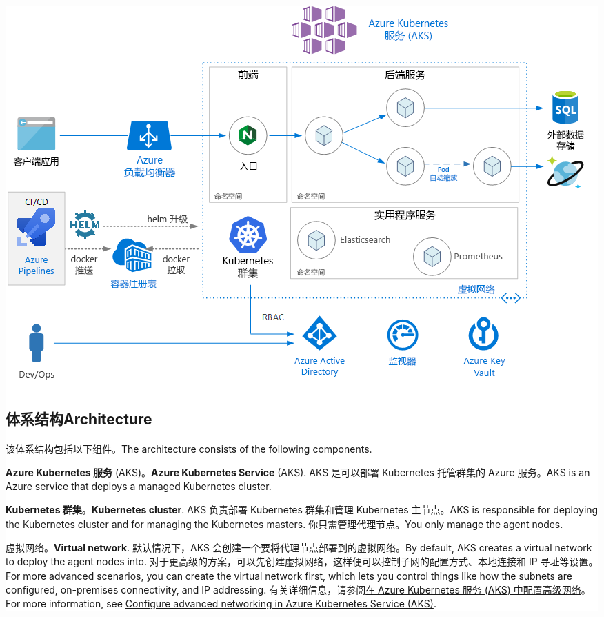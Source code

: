 ![AKS 参考体系结构](./_images/aks.png)

## <a name="architecture"></a><span data-ttu-id="f35bf-113">体系结构</span><span class="sxs-lookup"><span data-stu-id="f35bf-113">Architecture</span></span>

<span data-ttu-id="f35bf-114">该体系结构包括以下组件。</span><span class="sxs-lookup"><span data-stu-id="f35bf-114">The architecture consists of the following components.</span></span>

<span data-ttu-id="f35bf-115">**Azure Kubernetes 服务** (AKS)。</span><span class="sxs-lookup"><span data-stu-id="f35bf-115">**Azure Kubernetes Service** (AKS).</span></span> <span data-ttu-id="f35bf-116">AKS 是可以部署 Kubernetes 托管群集的 Azure 服务。</span><span class="sxs-lookup"><span data-stu-id="f35bf-116">AKS is an Azure service that deploys a managed Kubernetes cluster.</span></span> 

<span data-ttu-id="f35bf-117">**Kubernetes 群集**。</span><span class="sxs-lookup"><span data-stu-id="f35bf-117">**Kubernetes cluster**.</span></span> <span data-ttu-id="f35bf-118">AKS 负责部署 Kubernetes 群集和管理 Kubernetes 主节点。</span><span class="sxs-lookup"><span data-stu-id="f35bf-118">AKS is responsible for deploying the Kubernetes cluster and for managing the Kubernetes masters.</span></span> <span data-ttu-id="f35bf-119">你只需管理代理节点。</span><span class="sxs-lookup"><span data-stu-id="f35bf-119">You only manage the agent nodes.</span></span>

<span data-ttu-id="f35bf-120">虚拟网络。</span><span class="sxs-lookup"><span data-stu-id="f35bf-120">**Virtual network**.</span></span> <span data-ttu-id="f35bf-121">默认情况下，AKS 会创建一个要将代理节点部署到的虚拟网络。</span><span class="sxs-lookup"><span data-stu-id="f35bf-121">By default, AKS creates a virtual network to deploy the agent nodes into.</span></span> <span data-ttu-id="f35bf-122">对于更高级的方案，可以先创建虚拟网络，这样便可以控制子网的配置方式、本地连接和 IP 寻址等设置。</span><span class="sxs-lookup"><span data-stu-id="f35bf-122">For more advanced scenarios, you can create the virtual network first, which lets you control things like how the subnets are configured, on-premises connectivity, and IP addressing.</span></span> <span data-ttu-id="f35bf-123">有关详细信息，请参阅[在 Azure Kubernetes 服务 (AKS) 中配置高级网络](/azure/aks/configure-advanced-networking)。</span><span class="sxs-lookup"><span data-stu-id="f35bf-123">For more information, see [Configure advanced networking in Azure Kubernetes Service (AKS)](/azure/aks/configure-advanced-networking).</span></span>
